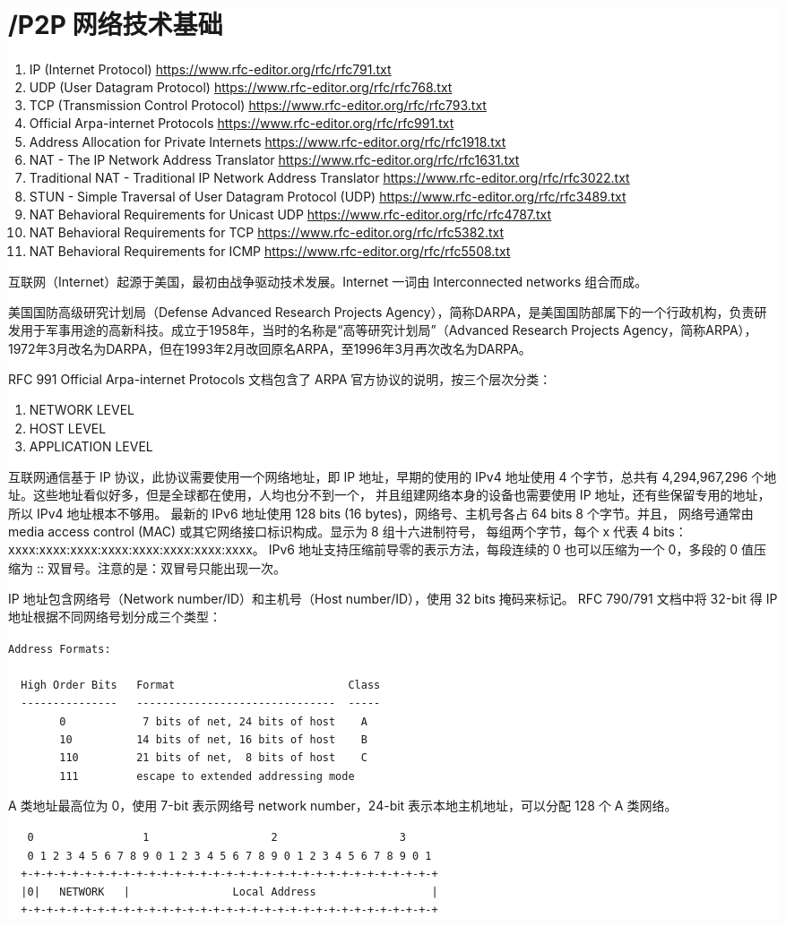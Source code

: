 
/P2P 网络技术基础
===========================================
1. IP (Internet Protocol) https://www.rfc-editor.org/rfc/rfc791.txt
1. UDP (User Datagram Protocol) https://www.rfc-editor.org/rfc/rfc768.txt
1. TCP (Transmission Control Protocol) https://www.rfc-editor.org/rfc/rfc793.txt
1. Official Arpa-internet Protocols https://www.rfc-editor.org/rfc/rfc991.txt
1. Address Allocation for Private Internets https://www.rfc-editor.org/rfc/rfc1918.txt
1. NAT - The IP Network Address Translator https://www.rfc-editor.org/rfc/rfc1631.txt
3. Traditional NAT - Traditional IP Network Address Translator https://www.rfc-editor.org/rfc/rfc3022.txt
3. STUN - Simple Traversal of User Datagram Protocol (UDP) https://www.rfc-editor.org/rfc/rfc3489.txt
3. NAT Behavioral Requirements for Unicast UDP https://www.rfc-editor.org/rfc/rfc4787.txt
3. NAT Behavioral Requirements for TCP https://www.rfc-editor.org/rfc/rfc5382.txt
3. NAT Behavioral Requirements for ICMP https://www.rfc-editor.org/rfc/rfc5508.txt

互联网（Internet）起源于美国，最初由战争驱动技术发展。Internet 一词由 Interconnected networks 组合而成。

美国国防高级研究计划局（Defense Advanced Research Projects Agency），简称DARPA，是美国国防部属下的一个行政机构，负责研发用于军事用途的高新科技。成立于1958年，当时的名称是“高等研究计划局”（Advanced Research Projects Agency，简称ARPA），1972年3月改名为DARPA，但在1993年2月改回原名ARPA，至1996年3月再次改名为DARPA。

RFC 991 Official Arpa-internet Protocols 文档包含了 ARPA 官方协议的说明，按三个层次分类：

1. NETWORK LEVEL
2. HOST LEVEL
3. APPLICATION LEVEL

互联网通信基于 IP 协议，此协议需要使用一个网络地址，即 IP 地址，早期的使用的 IPv4 地址使用
4 个字节，总共有 4,294,967,296 个地址。这些地址看似好多，但是全球都在使用，人均也分不到一个，
并且组建网络本身的设备也需要使用 IP 地址，还有些保留专用的地址，所以 IPv4 地址根本不够用。
最新的 IPv6 地址使用 128 bits (16 bytes)，网络号、主机号各占 64 bits 8 个字节。并且，
网络号通常由 media access control (MAC) 或其它网络接口标识构成。显示为 8 组十六进制符号，
每组两个字节，每个 x 代表 4 bits：xxxx:xxxx:xxxx:xxxx:xxxx:xxxx:xxxx:xxxx。
IPv6 地址支持压缩前导零的表示方法，每段连续的 0 也可以压缩为一个 0，多段的 0 值压缩为 :: 双冒号。注意的是：双冒号只能出现一次。

IP 地址包含网络号（Network number/ID）和主机号（Host number/ID），使用 32 bits 掩码来标记。
RFC 790/791 文档中将 32-bit 得 IP 地址根据不同网络号划分成三个类型：

    Address Formats:

      High Order Bits   Format                           Class
      ---------------   -------------------------------  -----
            0            7 bits of net, 24 bits of host    A
            10          14 bits of net, 16 bits of host    B
            110         21 bits of net,  8 bits of host    C
            111         escape to extended addressing mode

A 类地址最高位为 0，使用 7-bit 表示网络号 network number，24-bit 表示本地主机地址，可以分配 128 个 A 类网络。

       0                 1                   2                   3
       0 1 2 3 4 5 6 7 8 9 0 1 2 3 4 5 6 7 8 9 0 1 2 3 4 5 6 7 8 9 0 1
      +-+-+-+-+-+-+-+-+-+-+-+-+-+-+-+-+-+-+-+-+-+-+-+-+-+-+-+-+-+-+-+-+
      |0|   NETWORK   |                Local Address                  |
      +-+-+-+-+-+-+-+-+-+-+-+-+-+-+-+-+-+-+-+-+-+-+-+-+-+-+-+-+-+-+-+-+
